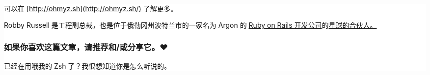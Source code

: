 可以在 [http://ohmyz.sh](http://ohmyz.sh/) 了解更多。

Robby Russell 是工程副总裁，也是位于俄勒冈州波特兰市的一家名为 Argon 的 [Ruby on Rails 开发公司](https://www.planetargon.com/services/ruby-on-rails-development)的[星球的合伙人。](https://www.planetargon.com/)

### 如果你喜欢这篇文章，请推荐和/或分享它。❤

已经在用哦我的 Zsh 了？我很想知道你是怎么听说的。